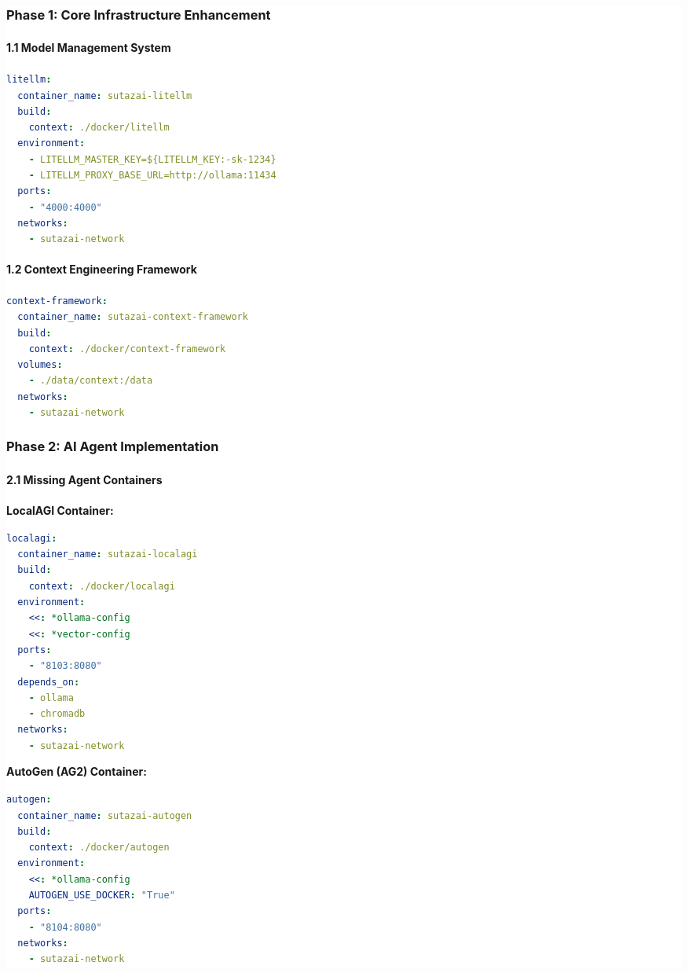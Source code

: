 ### Phase 1: Core Infrastructure Enhancement

#### 1.1 Model Management System
```yaml
litellm:
  container_name: sutazai-litellm
  build:
    context: ./docker/litellm
  environment:
    - LITELLM_MASTER_KEY=${LITELLM_KEY:-sk-1234}
    - LITELLM_PROXY_BASE_URL=http://ollama:11434
  ports:
    - "4000:4000"
  networks:
    - sutazai-network
```

#### 1.2 Context Engineering Framework
```yaml
context-framework:
  container_name: sutazai-context-framework
  build:
    context: ./docker/context-framework
  volumes:
    - ./data/context:/data
  networks:
    - sutazai-network
```

### Phase 2: AI Agent Implementation

#### 2.1 Missing Agent Containers

**LocalAGI Container:**
```yaml
localagi:
  container_name: sutazai-localagi
  build:
    context: ./docker/localagi
  environment:
    <<: *ollama-config
    <<: *vector-config
  ports:
    - "8103:8080"
  depends_on:
    - ollama
    - chromadb
  networks:
    - sutazai-network
```

**AutoGen (AG2) Container:**
```yaml
autogen:
  container_name: sutazai-autogen
  build:
    context: ./docker/autogen
  environment:
    <<: *ollama-config
    AUTOGEN_USE_DOCKER: "True"
  ports:
    - "8104:8080"
  networks:
    - sutazai-network
```
